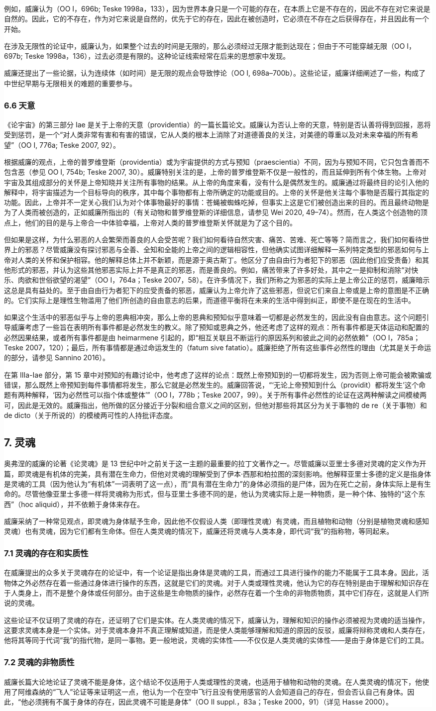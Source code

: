 例如，威廉认为（OO I，696b; Teske 1998a，133），因为世界本身只是一个可能的存在，在本质上它是不存在的，因此不存在对它来说是自然的。因此，它的不存在，作为对它来说是自然的，优先于它的存在，因此在被创造时，它必须在不存在之后获得存在，并且因此有一个开始。

在涉及无限性的论证中，威廉认为，如果整个过去的时间是无限的，那么必须经过无限才能到达现在；但由于不可能穿越无限（OO I，697b; Teske 1998a，136），过去必须是有限的。这种论证线索经常在后来的思想家中发现。

威廉还提出了一些论据，认为连续体（如时间）是无限的观点会导致悖论（OO I, 698a–700b）。这些论证，威廉详细阐述了一些，构成了中世纪早期与无限相关的难题的重要参与。

### 6.6 天意

《论宇宙》的第三部分 Iae 是关于上帝的天意（providentia）的一篇长篇论文。威廉认为否认上帝的天意，特别是否认善将得到回报，恶将受到惩罚，是一个“对人类非常有害和有害的错误，它从人类的根本上消除了对道德善良的关注，对美德的尊重以及对未来幸福的所有希望”（OO I, 776a; Teske 2007, 92）。

根据威廉的观点，上帝的普罗维登斯（providentia）或为宇宙提供的方式与预知（praescientia）不同，因为与预知不同，它只包含善而不包含恶（参见 OO I, 754b; Teske 2007, 30）。威廉特别关注的是，上帝的普罗维登斯不仅是一般性的，而且延伸到所有个体生物。上帝对宇宙及其组成部分的关怀是上帝知晓并关注所有事物的结果。从上帝的角度来看，没有什么是偶然发生的。威廉通过将最终目的论引入他的解释中，将宇宙描述为一个目标导向的秩序，其中每个事物都有上帝所确定的功能或目的。上帝的关怀是他关注每个事物是否履行其指定的功能。因此，上帝并不一定关心我们认为对个体事物最好的事情：苍蝇被蜘蛛吃掉，但事实上这是它们被创造出来的目的。而且最终动物是为了人类而被创造的，正如威廉所指出的（有关动物和普罗维登斯的详细信息，请参见 Wei 2020, 49–74）。然而，在人类这个创造物的顶点上，他们的目的是与上帝合一中体验幸福，上帝对人类的普罗维登斯关怀就是为了这个目的。

但如果是这样，为什么邪恶的人会繁荣而善良的人会受苦呢？我们如何看待自然灾害、痛苦、苦难、死亡等等？简而言之，我们如何看待世界上的邪恶？尽管威廉没有探讨邪恶与全善、全知和全能的上帝之间的逻辑相容性，但他确实试图详细解释一系列特定类型的邪恶如何与上帝对人类的关怀和保护相容。他的解释总体上并不新颖，而是源于奥古斯丁。他区分了由自由行为者犯下的邪恶（因此他们应受责备）和其他形式的邪恶，并认为这些其他邪恶实际上并不是真正的邪恶，而是善良的。例如，痛苦带来了许多好处，其中之一是抑制和消除“对快乐、肉欲和世俗欲望的渴望”（OO I，764a；Teske 2007，58）。在许多情况下，我们所称之为邪恶的实际上是上帝公正的惩罚，威廉暗示这总是具有益处的。至于由自由行为者犯下的应受责备的邪恶，威廉认为上帝允许了这些邪恶，但说它们来自上帝或是上帝的意图是不正确的。它们实际上是理性生物滥用了他们所创造的自由意志的后果，而道德平衡将在未来的生活中得到纠正，即使不是在现在的生活中。

如果这个生活中的邪恶似乎与上帝的恩典相冲突，那么上帝的恩典和预知似乎意味着一切都是必然发生的，因此没有自由意志。这个问题引导威廉考虑了一些旨在表明所有事件都是必然发生的教义。除了预知或恩典之外，他还考虑了这样的观点：所有事件都是天体运动和配置的必然因果结果，或者所有事件都是由 heimarmene 引起的，即“相互关联且不断运行的原因系列和彼此之间的必然依赖”（OO I，785a；Teske 2007，120）；最后，所有事情都是通过命运发生的（fatum sive fatatio）。威廉拒绝了所有这些事件必然性的理由（尤其是关于命运的部分，请参见 Sannino 2016）。

在第 IIIa-Iae 部分，第 15 章中对预知的有趣讨论中，他考虑了这样的论点：既然上帝预知到的一切都将发生，因为否则上帝可能会被欺骗或错误，那么既然上帝预知到每件事情都将发生，那么它就是必然发生的。威廉回答说，“‘无论上帝预知到什么（providit）都将发生’这个命题有两种解释，‘因为必然性可以指个体或整体’”（OO I，778b；Teske 2007，99）。关于所有事件必然性的论证在这两种解读之间模棱两可，因此是无效的。威廉指出，他所做的区分接近于分裂和组合意义之间的区别，但他对那些将其区分为关于事物的 de re（关于事物）和 de dicto（关于所说的）的模棱两可性的人持批评态度。

## 7. 灵魂

奥弗涅的威廉的论著《论灵魂》是 13 世纪中叶之前关于这一主题的最重要的拉丁文著作之一。尽管威廉以亚里士多德对灵魂的定义作为开篇，即灵魂是有机体的完美，具有潜在生命力，但他对灵魂的理解受到了伊本·西那和柏拉图的深刻影响。他解释亚里士多德的定义是指身体是灵魂的工具（因为他认为“有机体”一词表明了这一点），而“具有潜在生命力”的身体必须指的是尸体，因为在死亡之前，身体实际上是有生命的。尽管他像亚里士多德一样将灵魂称为形式，但与亚里士多德不同的是，他认为灵魂实际上是一种物质，是一种个体、独特的“这个东西”（hoc aliquid），并不依赖于身体来存在。

威廉采纳了一种常见观点，即灵魂为身体赋予生命，因此他不仅假设人类（即理性灵魂）有灵魂，而且植物和动物（分别是植物灵魂和感知灵魂）也有灵魂，因为它们都有生命体。但在人类灵魂的情况下，威廉还将灵魂与人类本身，即代词“我”的指称物，等同起来。

### 7.1 灵魂的存在和实质性

在威廉提出的众多关于灵魂存在的论证中，有一个论证是指出身体是灵魂的工具，而通过工具进行操作的能力不能属于工具本身。因此，活物体之外必然存在着一些通过身体进行操作的东西，这就是它们的灵魂。对于人类或理性灵魂，他认为它的存在特别是由于理解和知识存在于人类身上，而不是整个身体或任何部分。由于这些是生命物质的操作，必然存在着一个生命的非物质物质，其中它们存在，这就是人们所说的灵魂。

这些论证不仅证明了灵魂的存在，还证明了它们是实体。在人类灵魂的情况下，威廉认为，理解和知识的操作必须被视为灵魂的适当操作，这要求灵魂本身是一个实体。对于灵魂本身并不真正理解或知道，而是使人类能够理解和知道的原因的反驳，威廉将辩称灵魂和人类存在，他将其等同于代词“我”的指代物，是同一事物。更一般地说，灵魂的实体性——不仅仅是人类灵魂的实体性——是由于身体是它们的工具。

### 7.2 灵魂的非物质性

威廉长篇大论地论证了灵魂不能是身体，这个结论不仅适用于人类或理性的灵魂，也适用于植物和动物的灵魂。在人类灵魂的情况下，他使用了阿维森纳的“飞人”论证等来证明这一点，他认为一个在空中飞行且没有使用感官的人会知道自己的存在，但会否认自己有身体。因此，“他必须拥有不属于身体的存在，因此灵魂不可能是身体”（OO II suppl.，83a；Teske 2000，91）（详见 Hasse 2000）。
